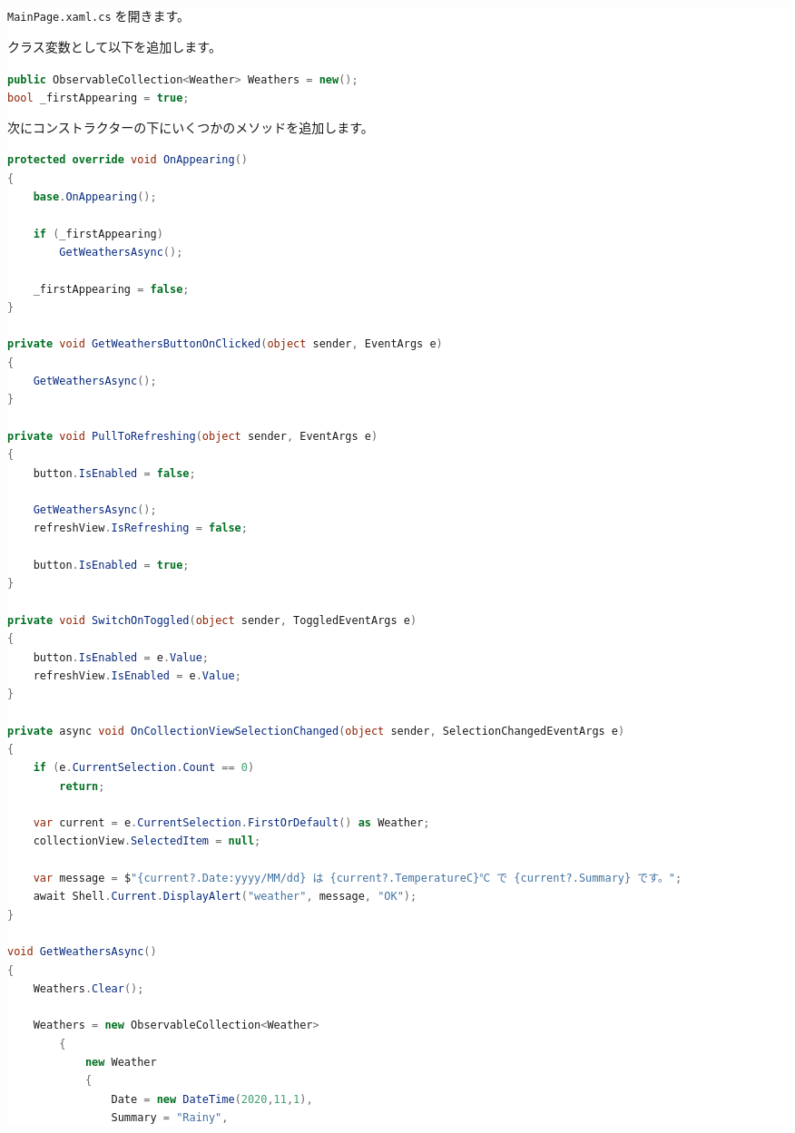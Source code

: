 `MainPage.xaml.cs` を開きます。

クラス変数として以下を追加します。

```csharp
public ObservableCollection<Weather> Weathers = new();
bool _firstAppearing = true;
```

次にコンストラクターの下にいくつかのメソッドを追加します。

```csharp
protected override void OnAppearing()
{
    base.OnAppearing();

    if (_firstAppearing)
        GetWeathersAsync();

    _firstAppearing = false;
}

private void GetWeathersButtonOnClicked(object sender, EventArgs e)
{
    GetWeathersAsync();
}

private void PullToRefreshing(object sender, EventArgs e)
{
    button.IsEnabled = false;

    GetWeathersAsync();
    refreshView.IsRefreshing = false;

    button.IsEnabled = true;
}

private void SwitchOnToggled(object sender, ToggledEventArgs e)
{
    button.IsEnabled = e.Value;
    refreshView.IsEnabled = e.Value;
}

private async void OnCollectionViewSelectionChanged(object sender, SelectionChangedEventArgs e)
{
    if (e.CurrentSelection.Count == 0)
        return;

    var current = e.CurrentSelection.FirstOrDefault() as Weather;
    collectionView.SelectedItem = null;

    var message = $"{current?.Date:yyyy/MM/dd} は {current?.TemperatureC}℃ で {current?.Summary} です。";
    await Shell.Current.DisplayAlert("weather", message, "OK");
}

void GetWeathersAsync()
{
    Weathers.Clear();

    Weathers = new ObservableCollection<Weather>
        {
            new Weather
            {
                Date = new DateTime(2020,11,1),
                Summary = "Rainy",
```